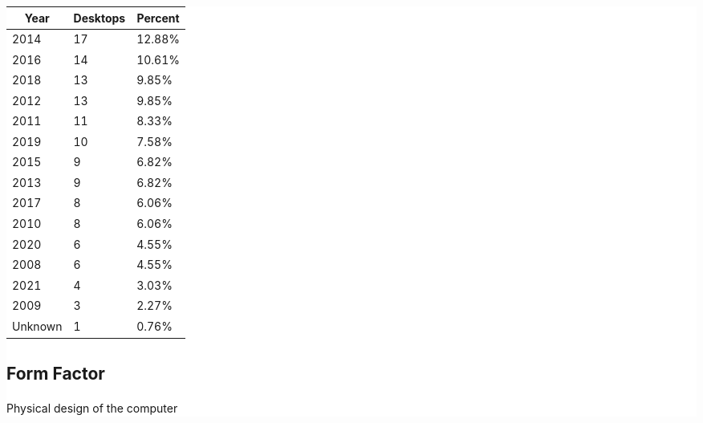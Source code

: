 
| Year    | Desktops | Percent |
|---------|----------|---------|
| 2014    | 17       | 12.88%  |
| 2016    | 14       | 10.61%  |
| 2018    | 13       | 9.85%   |
| 2012    | 13       | 9.85%   |
| 2011    | 11       | 8.33%   |
| 2019    | 10       | 7.58%   |
| 2015    | 9        | 6.82%   |
| 2013    | 9        | 6.82%   |
| 2017    | 8        | 6.06%   |
| 2010    | 8        | 6.06%   |
| 2020    | 6        | 4.55%   |
| 2008    | 6        | 4.55%   |
| 2021    | 4        | 3.03%   |
| 2009    | 3        | 2.27%   |
| Unknown | 1        | 0.76%   |

Form Factor
-----------

Physical design of the computer
